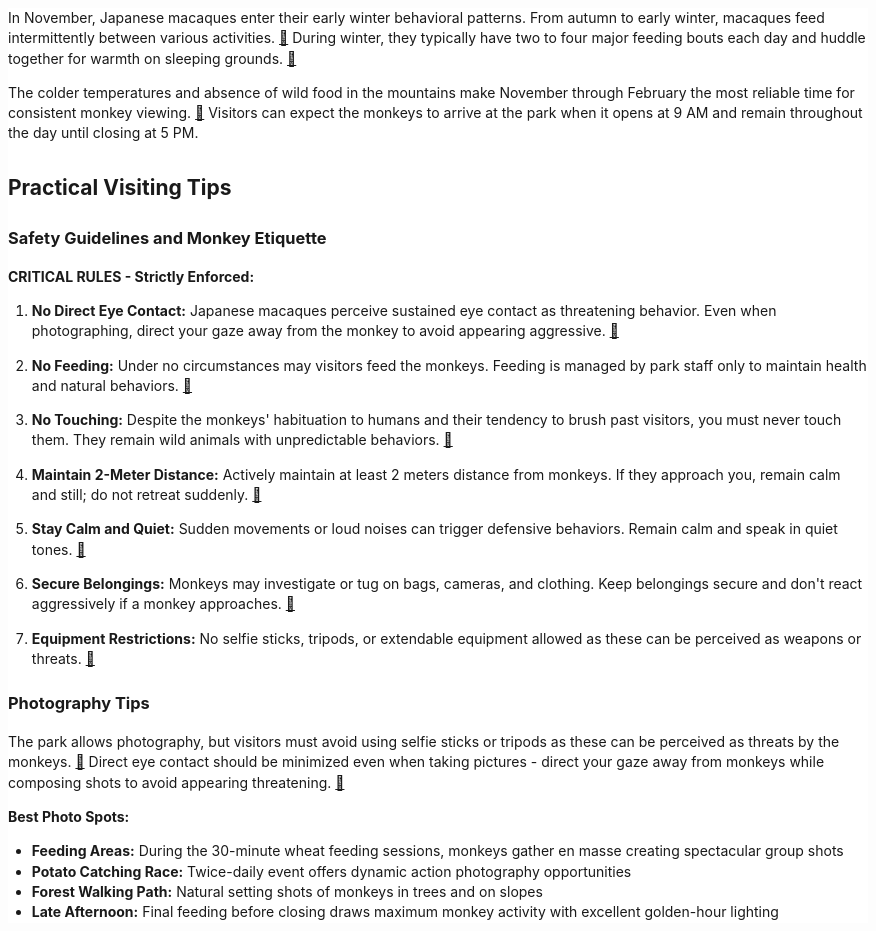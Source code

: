 In November, Japanese macaques enter their early winter behavioral patterns. From autumn to early winter, macaques feed intermittently between various activities. [🔗](https://www.japan-experience.com/plan-your-trip/to-know/traveling-japan/japanese-macaque) During winter, they typically have two to four major feeding bouts each day and huddle together for warmth on sleeping grounds. [🔗](https://www.japan-experience.com/plan-your-trip/to-know/traveling-japan/japanese-macaque)

The colder temperatures and absence of wild food in the mountains make November through February the most reliable time for consistent monkey viewing. [🔗](https://www.snowmonkeyresorts.com/smr/snowmonkeypark/snow-monkeys-throughout-the-year/) Visitors can expect the monkeys to arrive at the park when it opens at 9 AM and remain throughout the day until closing at 5 PM.

## Practical Visiting Tips

### Safety Guidelines and Monkey Etiquette

**CRITICAL RULES - Strictly Enforced:**

1. **No Direct Eye Contact:** Japanese macaques perceive sustained eye contact as threatening behavior. Even when photographing, direct your gaze away from the monkey to avoid appearing aggressive. [🔗](https://www.kamikochi.org/nature/animals/monkey-manners-end-of-week-mini-blog)

2. **No Feeding:** Under no circumstances may visitors feed the monkeys. Feeding is managed by park staff only to maintain health and natural behaviors. [🔗](https://oita-tourism.com/en/attractions/detail_1001.html)

3. **No Touching:** Despite the monkeys' habituation to humans and their tendency to brush past visitors, you must never touch them. They remain wild animals with unpredictable behaviors. [🔗](https://japancheapo.com/entertainment/takasakiyama-monkey-park-guide/)

4. **Maintain 2-Meter Distance:** Actively maintain at least 2 meters distance from monkeys. If they approach you, remain calm and still; do not retreat suddenly. [🔗](https://www.madornomad.com/how-to-visit-japans-snow-monkeys/)

5. **Stay Calm and Quiet:** Sudden movements or loud noises can trigger defensive behaviors. Remain calm and speak in quiet tones. [🔗](https://www.mightytravels.com/2024/11/wildlife-safety-guide-what-that-roar-means-when-hiking-japans-snow-monkey-territory/)

6. **Secure Belongings:** Monkeys may investigate or tug on bags, cameras, and clothing. Keep belongings secure and don't react aggressively if a monkey approaches. [🔗](https://japancheapo.com/entertainment/takasakiyama-monkey-park-guide/)

7. **Equipment Restrictions:** No selfie sticks, tripods, or extendable equipment allowed as these can be perceived as weapons or threats. [🔗](https://www.madornomad.com/how-to-visit-japans-snow-monkeys/)

### Photography Tips

The park allows photography, but visitors must avoid using selfie sticks or tripods as these can be perceived as threats by the monkeys. [🔗](https://www.madornomad.com/how-to-visit-japans-snow-monkeys/) Direct eye contact should be minimized even when taking pictures - direct your gaze away from monkeys while composing shots to avoid appearing threatening. [🔗](https://www.japan-experience.com/plan-your-trip/to-know/traveling-japan/japanese-macaque)

**Best Photo Spots:**
- **Feeding Areas:** During the 30-minute wheat feeding sessions, monkeys gather en masse creating spectacular group shots
- **Potato Catching Race:** Twice-daily event offers dynamic action photography opportunities
- **Forest Walking Path:** Natural setting shots of monkeys in trees and on slopes
- **Late Afternoon:** Final feeding before closing draws maximum monkey activity with excellent golden-hour lighting
